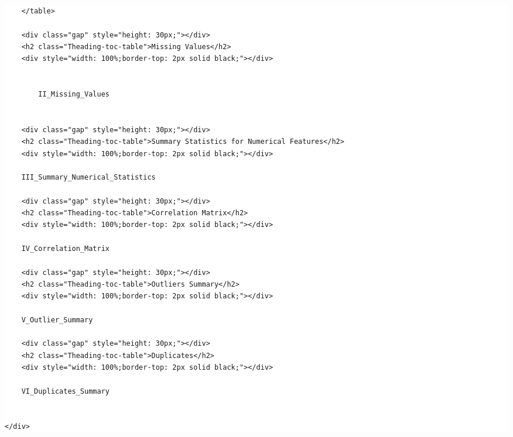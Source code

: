         </table>

        <div class="gap" style="height: 30px;"></div>
        <h2 class="Theading-toc-table">Missing Values</h2>
        <div style="width: 100%;border-top: 2px solid black;"></div>


            II_Missing_Values


        <div class="gap" style="height: 30px;"></div>
        <h2 class="Theading-toc-table">Summary Statistics for Numerical Features</h2>
        <div style="width: 100%;border-top: 2px solid black;"></div>

        III_Summary_Numerical_Statistics

        <div class="gap" style="height: 30px;"></div>
        <h2 class="Theading-toc-table">Correlation Matrix</h2>
        <div style="width: 100%;border-top: 2px solid black;"></div>

        IV_Correlation_Matrix

        <div class="gap" style="height: 30px;"></div>
        <h2 class="Theading-toc-table">Outliers Summary</h2>
        <div style="width: 100%;border-top: 2px solid black;"></div>

        V_Outlier_Summary

        <div class="gap" style="height: 30px;"></div>
        <h2 class="Theading-toc-table">Duplicates</h2>
        <div style="width: 100%;border-top: 2px solid black;"></div>

        VI_Duplicates_Summary


    </div>

</body>

</html>
